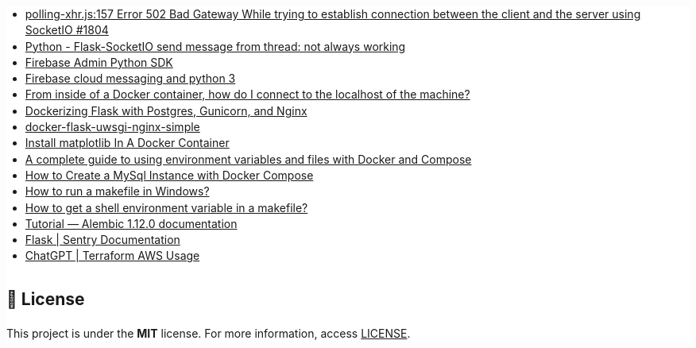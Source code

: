 * [polling-xhr.js:157 Error 502 Bad Gateway While trying to establish connection between the client and the server using SocketIO #1804](https://github.com/miguelgrinberg/Flask-SocketIO/discussions/1804)
* [Python - Flask-SocketIO send message from thread: not always working](https://stackoverflow.com/a/49411246)
* [Firebase Admin Python SDK](https://firebase.google.com/docs/reference/admin/python/)
* [Firebase cloud messaging and python 3](https://blog.iampato.me/firebase-cloud-messaging-and-python-3)
* [From inside of a Docker container, how do I connect to the localhost of the machine?](https://stackoverflow.com/questions/24319662/from-inside-of-a-docker-container-how-do-i-connect-to-the-localhost-of-the-mach)
* [Dockerizing Flask with Postgres, Gunicorn, and Nginx](https://testdriven.io/blog/dockerizing-flask-with-postgres-gunicorn-and-nginx/)
* [docker-flask-uwsgi-nginx-simple](https://github.com/Julian-Nash/docker-flask-uwsgi-nginx-simple)
* [Install matplotlib In A Docker Container](https://earthly.dev/blog/python-matplotlib-docker/)
* [A complete guide to using environment variables and files with Docker and Compose](https://towardsdatascience.com/a-complete-guide-to-using-environment-variables-and-files-with-docker-and-compose-4549c21dc6af)
* [How to Create a MySql Instance with Docker Compose](https://medium.com/@chrischuck35/how-to-create-a-mysql-instance-with-docker-compose-1598f3cc1bee)
* [How to run a makefile in Windows?](https://stackoverflow.com/questions/2532234/how-to-run-a-makefile-in-windows)
* [How to get a shell environment variable in a makefile?](https://stackoverflow.com/questions/28890634/how-to-get-a-shell-environment-variable-in-a-makefile)
* [Tutorial — Alembic 1.12.0 documentation](https://alembic.sqlalchemy.org/en/latest/tutorial.html)
* [Flask | Sentry Documentation](https://docs.sentry.io/platforms/python/guides/flask/)
* [ChatGPT | Terraform AWS Usage](https://chat.openai.com/share/c6aee35c-e817-4d30-9bab-885e116153e1)

## 📄 License

This project is under the **MIT** license. For more information, access [LICENSE](./LICENSE).
